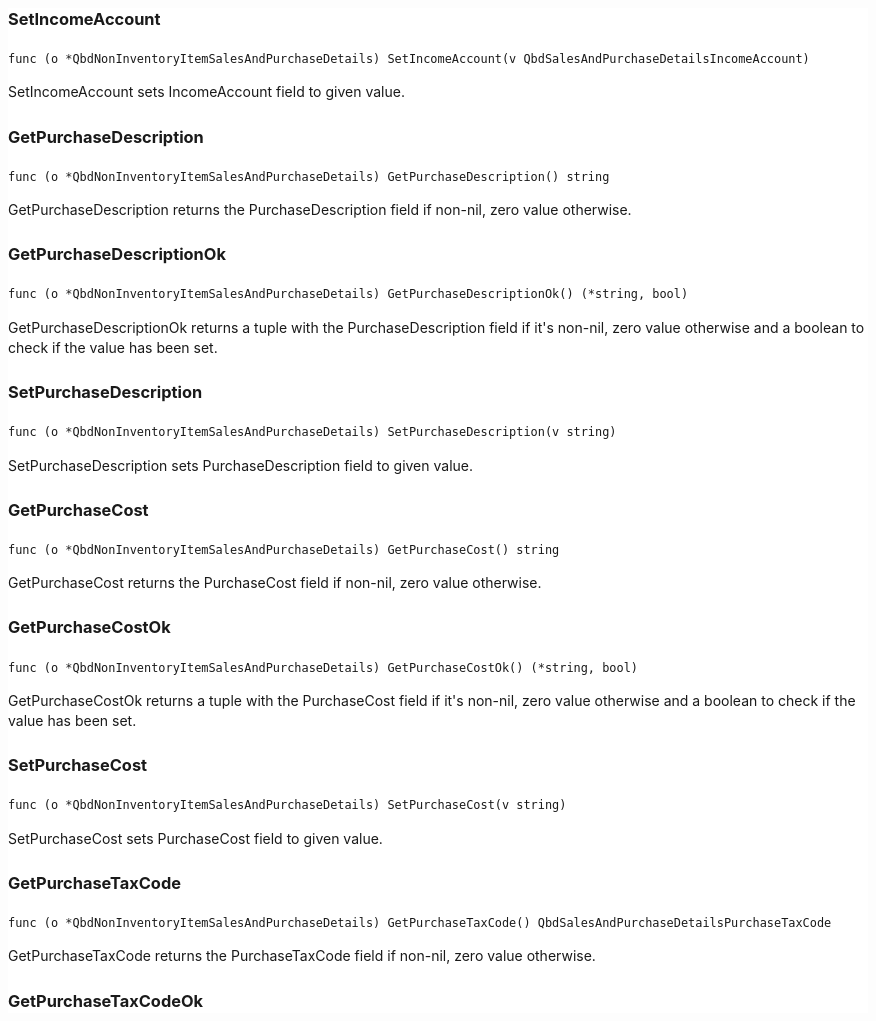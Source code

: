 ### SetIncomeAccount

`func (o *QbdNonInventoryItemSalesAndPurchaseDetails) SetIncomeAccount(v QbdSalesAndPurchaseDetailsIncomeAccount)`

SetIncomeAccount sets IncomeAccount field to given value.


### GetPurchaseDescription

`func (o *QbdNonInventoryItemSalesAndPurchaseDetails) GetPurchaseDescription() string`

GetPurchaseDescription returns the PurchaseDescription field if non-nil, zero value otherwise.

### GetPurchaseDescriptionOk

`func (o *QbdNonInventoryItemSalesAndPurchaseDetails) GetPurchaseDescriptionOk() (*string, bool)`

GetPurchaseDescriptionOk returns a tuple with the PurchaseDescription field if it's non-nil, zero value otherwise
and a boolean to check if the value has been set.

### SetPurchaseDescription

`func (o *QbdNonInventoryItemSalesAndPurchaseDetails) SetPurchaseDescription(v string)`

SetPurchaseDescription sets PurchaseDescription field to given value.


### GetPurchaseCost

`func (o *QbdNonInventoryItemSalesAndPurchaseDetails) GetPurchaseCost() string`

GetPurchaseCost returns the PurchaseCost field if non-nil, zero value otherwise.

### GetPurchaseCostOk

`func (o *QbdNonInventoryItemSalesAndPurchaseDetails) GetPurchaseCostOk() (*string, bool)`

GetPurchaseCostOk returns a tuple with the PurchaseCost field if it's non-nil, zero value otherwise
and a boolean to check if the value has been set.

### SetPurchaseCost

`func (o *QbdNonInventoryItemSalesAndPurchaseDetails) SetPurchaseCost(v string)`

SetPurchaseCost sets PurchaseCost field to given value.


### GetPurchaseTaxCode

`func (o *QbdNonInventoryItemSalesAndPurchaseDetails) GetPurchaseTaxCode() QbdSalesAndPurchaseDetailsPurchaseTaxCode`

GetPurchaseTaxCode returns the PurchaseTaxCode field if non-nil, zero value otherwise.

### GetPurchaseTaxCodeOk
